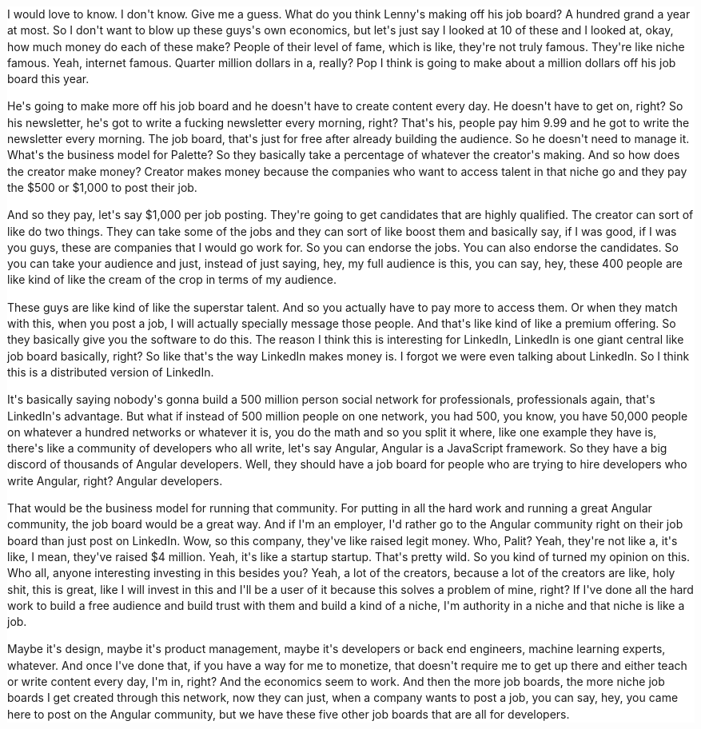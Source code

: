 I would love to know. I don't know. Give me a guess. What do you think Lenny's making off his job board? A hundred grand a year at most. So I don't want to blow up these guys's own economics, but let's just say I looked at 10 of these and I looked at, okay, how much money do each of these make? People of their level of fame, which is like, they're not truly famous. They're like niche famous. Yeah, internet famous. Quarter million dollars in a, really? Pop I think is going to make about a million dollars off his job board this year.

He's going to make more off his job board and he doesn't have to create content every day. He doesn't have to get on, right? So his newsletter, he's got to write a fucking newsletter every morning, right? That's his, people pay him 9.99 and he got to write the newsletter every morning. The job board, that's just for free after already building the audience. So he doesn't need to manage it. What's the business model for Palette? So they basically take a percentage of whatever the creator's making. And so how does the creator make money? Creator makes money because the companies who want to access talent in that niche go and they pay the $500 or $1,000 to post their job.

And so they pay, let's say $1,000 per job posting. They're going to get candidates that are highly qualified. The creator can sort of like do two things. They can take some of the jobs and they can sort of like boost them and basically say, if I was good, if I was you guys, these are companies that I would go work for. So you can endorse the jobs. You can also endorse the candidates. So you can take your audience and just, instead of just saying, hey, my full audience is this, you can say, hey, these 400 people are like kind of like the cream of the crop in terms of my audience.

These guys are like kind of like the superstar talent. And so you actually have to pay more to access them. Or when they match with this, when you post a job, I will actually specially message those people. And that's like kind of like a premium offering. So they basically give you the software to do this. The reason I think this is interesting for LinkedIn, LinkedIn is one giant central like job board basically, right? So like that's the way LinkedIn makes money is. I forgot we were even talking about LinkedIn. So I think this is a distributed version of LinkedIn.

It's basically saying nobody's gonna build a 500 million person social network for professionals, professionals again, that's LinkedIn's advantage. But what if instead of 500 million people on one network, you had 500, you know, you have 50,000 people on whatever a hundred networks or whatever it is, you do the math and so you split it where, like one example they have is, there's like a community of developers who all write, let's say Angular, Angular is a JavaScript framework. So they have a big discord of thousands of Angular developers. Well, they should have a job board for people who are trying to hire developers who write Angular, right? Angular developers.

That would be the business model for running that community. For putting in all the hard work and running a great Angular community, the job board would be a great way. And if I'm an employer, I'd rather go to the Angular community right on their job board than just post on LinkedIn. Wow, so this company, they've like raised legit money. Who, Palit? Yeah, they're not like a, it's like, I mean, they've raised $4 million. Yeah, it's like a startup startup. That's pretty wild. So you kind of turned my opinion on this. Who all, anyone interesting investing in this besides you? Yeah, a lot of the creators, because a lot of the creators are like, holy shit, this is great, like I will invest in this and I'll be a user of it because this solves a problem of mine, right? If I've done all the hard work to build a free audience and build trust with them and build a kind of a niche, I'm authority in a niche and that niche is like a job.

Maybe it's design, maybe it's product management, maybe it's developers or back end engineers, machine learning experts, whatever. And once I've done that, if you have a way for me to monetize, that doesn't require me to get up there and either teach or write content every day, I'm in, right? And the economics seem to work. And then the more job boards, the more niche job boards I get created through this network, now they can just, when a company wants to post a job, you can say, hey, you came here to post on the Angular community, but we have these five other job boards that are all for developers.
